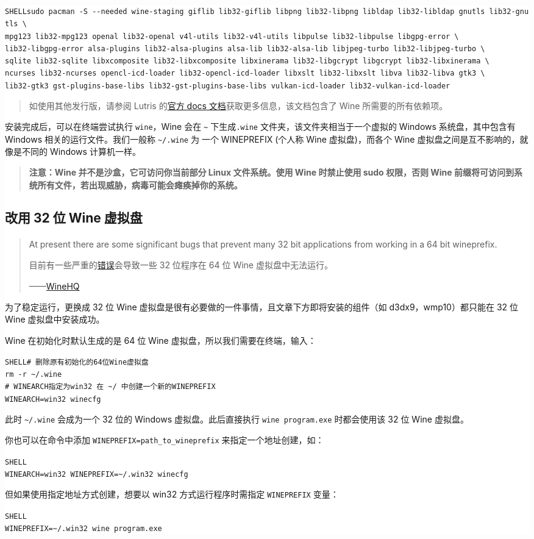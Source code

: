 ```
SHELLsudo pacman -S --needed wine-staging giflib lib32-giflib libpng lib32-libpng libldap lib32-libldap gnutls lib32-gnutls \
mpg123 lib32-mpg123 openal lib32-openal v4l-utils lib32-v4l-utils libpulse lib32-libpulse libgpg-error \
lib32-libgpg-error alsa-plugins lib32-alsa-plugins alsa-lib lib32-alsa-lib libjpeg-turbo lib32-libjpeg-turbo \
sqlite lib32-sqlite libxcomposite lib32-libxcomposite libxinerama lib32-libgcrypt libgcrypt lib32-libxinerama \
ncurses lib32-ncurses opencl-icd-loader lib32-opencl-icd-loader libxslt lib32-libxslt libva lib32-libva gtk3 \
lib32-gtk3 gst-plugins-base-libs lib32-gst-plugins-base-libs vulkan-icd-loader lib32-vulkan-icd-loader
```

> 如使用其他发行版，请参阅 Lutris 的[官方 docs 文档](https://github.com/lutris/docs/blob/master/WineDependencies.md)获取更多信息，该文档包含了 Wine 所需要的所有依赖项。

安装完成后，可以在终端尝试执行 `wine`，Wine 会在 `~` 下生成`.wine` 文件夹，该文件夹相当于一个虚拟的 Windows 系统盘，其中包含有 Windows 相关的运行文件。我们一般称 `~/.wine` 为 一个 WINEPREFIX (个人称 Wine 虚拟盘)，而各个 Wine 虚拟盘之间是互不影响的，就像是不同的 Windows 计算机一样。

> **注意：Wine 并不是沙盒，它可访问你当前部分 Linux 文件系统。使用 Wine 时禁止使用 sudo 权限，否则 Wine 前缀将可访问到系统所有文件，若出现威胁，病毒可能会瘫痪掉你的系统。**

## 改用 32 位 Wine 虚拟盘

> At present there are some significant bugs that prevent many 32 bit applications from working in a 64 bit wineprefix.
>
> 目前有一些严重的[错误](http://bugs.winehq.org/buglist.cgi?keywords=win64&resolution=---)会导致一些 32 位程序在 64 位 Wine 虚拟盘中无法运行。
>
> ——[WineHQ](https://wiki.winehq.org/FAQ#How_do_I_create_a_32_bit_wineprefix_on_a_64_bit_system.3F)

为了稳定运行，更换成 32 位 Wine 虚拟盘是很有必要做的一件事情，且文章下方即将安装的组件（如 d3dx9，wmp10）都只能在 32 位 Wine 虚拟盘中安装成功。

Wine 在初始化时默认生成的是 64 位 Wine 虚拟盘，所以我们需要在终端，输入：

```
SHELL# 删除原有初始化的64位Wine虚拟盘
rm -r ~/.wine
# WINEARCH指定为win32 在 ~/ 中创建一个新的WINEPREFIX
WINEARCH=win32 winecfg
```

此时 `~/.wine` 会成为一个 32 位的 Windows 虚拟盘。此后直接执行 `wine program.exe` 时都会使用该 32 位 Wine 虚拟盘。

你也可以在命令中添加 `WINEPREFIX=path_to_wineprefix` 来指定一个地址创建，如：

```
SHELL
WINEARCH=win32 WINEPREFIX=~/.win32 winecfg
```

但如果使用指定地址方式创建，想要以 win32 方式运行程序时需指定 `WINEPREFIX` 变量：

```
SHELL
WINEPREFIX=~/.win32 wine program.exe
```
